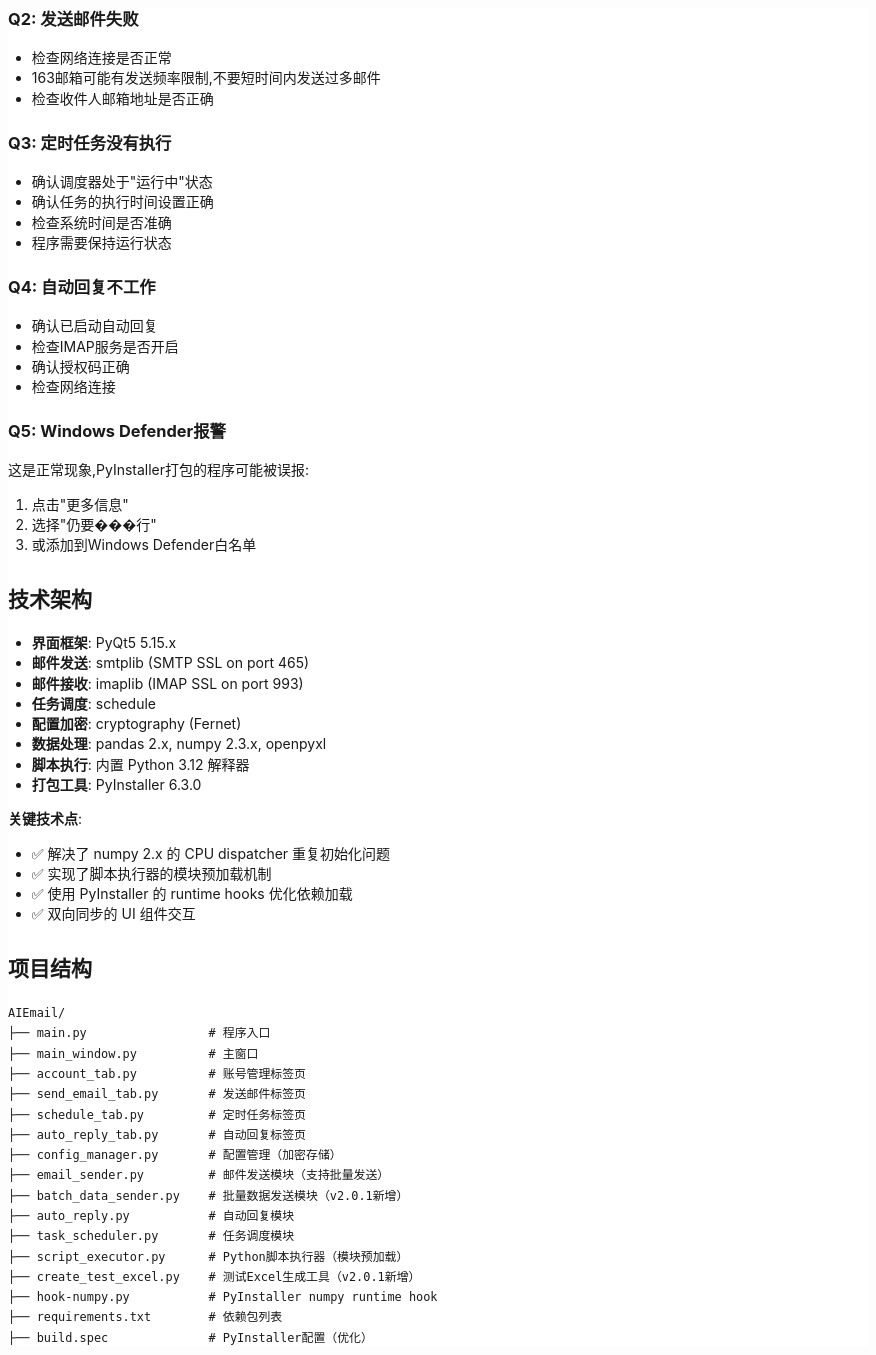 ### Q2: 发送邮件失败

- 检查网络连接是否正常
- 163邮箱可能有发送频率限制,不要短时间内发送过多邮件
- 检查收件人邮箱地址是否正确

### Q3: 定时任务没有执行

- 确认调度器处于"运行中"状态
- 确认任务的执行时间设置正确
- 检查系统时间是否准确
- 程序需要保持运行状态

### Q4: 自动回复不工作

- 确认已启动自动回复
- 检查IMAP服务是否开启
- 确认授权码正确
- 检查网络连接

### Q5: Windows Defender报警

这是正常现象,PyInstaller打包的程序可能被误报:
1. 点击"更多信息"
2. 选择"仍要���行"
3. 或添加到Windows Defender白名单

## 技术架构

- **界面框架**: PyQt5 5.15.x
- **邮件发送**: smtplib (SMTP SSL on port 465)
- **邮件接收**: imaplib (IMAP SSL on port 993)
- **任务调度**: schedule
- **配置加密**: cryptography (Fernet)
- **数据处理**: pandas 2.x, numpy 2.3.x, openpyxl
- **脚本执行**: 内置 Python 3.12 解释器
- **打包工具**: PyInstaller 6.3.0

**关键技术点**:
- ✅ 解决了 numpy 2.x 的 CPU dispatcher 重复初始化问题
- ✅ 实现了脚本执行器的模块预加载机制
- ✅ 使用 PyInstaller 的 runtime hooks 优化依赖加载
- ✅ 双向同步的 UI 组件交互

## 项目结构

```
AIEmail/
├── main.py                 # 程序入口
├── main_window.py          # 主窗口
├── account_tab.py          # 账号管理标签页
├── send_email_tab.py       # 发送邮件标签页
├── schedule_tab.py         # 定时任务标签页
├── auto_reply_tab.py       # 自动回复标签页
├── config_manager.py       # 配置管理（加密存储）
├── email_sender.py         # 邮件发送模块（支持批量发送）
├── batch_data_sender.py    # 批量数据发送模块（v2.0.1新增）
├── auto_reply.py           # 自动回复模块
├── task_scheduler.py       # 任务调度模块
├── script_executor.py      # Python脚本执行器（模块预加载）
├── create_test_excel.py    # 测试Excel生成工具（v2.0.1新增）
├── hook-numpy.py           # PyInstaller numpy runtime hook
├── requirements.txt        # 依赖包列表
├── build.spec              # PyInstaller配置（优化）
```